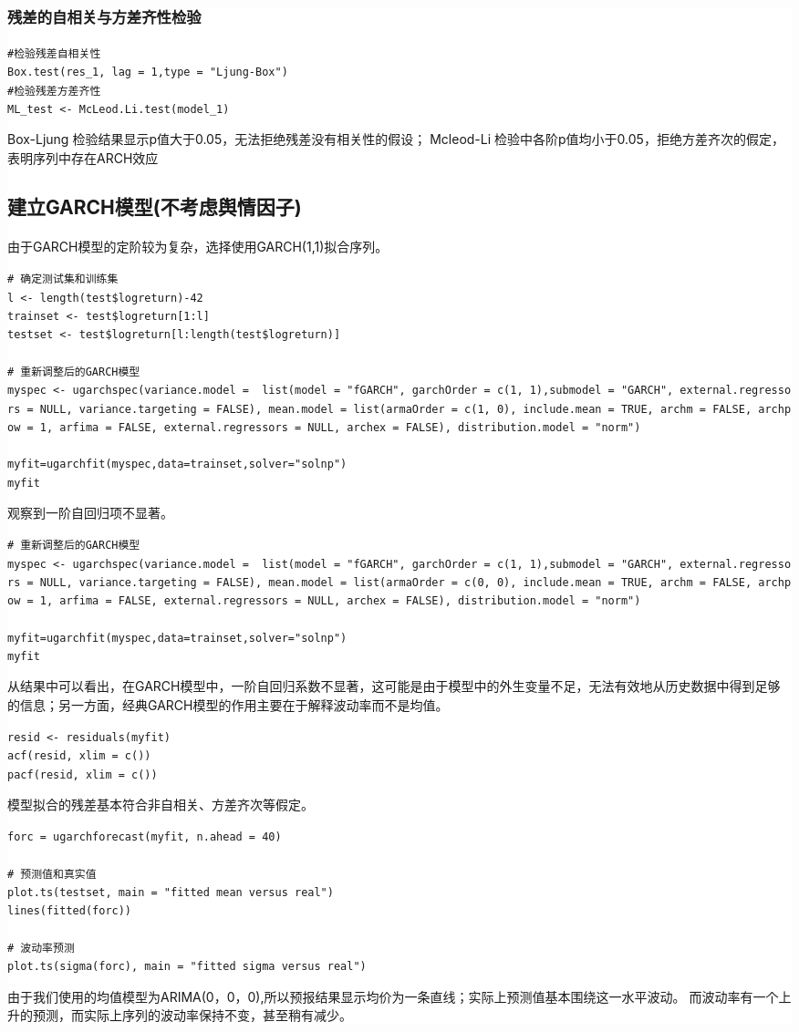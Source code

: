 ### 残差的自相关与方差齐性检验
```{r}
#检验残差自相关性
Box.test(res_1, lag = 1,type = "Ljung-Box")
#检验残差方差齐性
ML_test <- McLeod.Li.test(model_1)
```
Box-Ljung 检验结果显示p值大于0.05，无法拒绝残差没有相关性的假设；
Mcleod-Li 检验中各阶p值均小于0.05，拒绝方差齐次的假定，表明序列中存在ARCH效应


## 建立GARCH模型(不考虑舆情因子)
由于GARCH模型的定阶较为复杂，选择使用GARCH(1,1)拟合序列。
```{r}
# 确定测试集和训练集
l <- length(test$logreturn)-42
trainset <- test$logreturn[1:l]
testset <- test$logreturn[l:length(test$logreturn)]

# 重新调整后的GARCH模型
myspec <- ugarchspec(variance.model =  list(model = "fGARCH", garchOrder = c(1, 1),submodel = "GARCH", external.regressors = NULL, variance.targeting = FALSE), mean.model = list(armaOrder = c(1, 0), include.mean = TRUE, archm = FALSE, archpow = 1, arfima = FALSE, external.regressors = NULL, archex = FALSE), distribution.model = "norm")

myfit=ugarchfit(myspec,data=trainset,solver="solnp")
myfit
```
观察到一阶自回归项不显著。
```{r}
# 重新调整后的GARCH模型
myspec <- ugarchspec(variance.model =  list(model = "fGARCH", garchOrder = c(1, 1),submodel = "GARCH", external.regressors = NULL, variance.targeting = FALSE), mean.model = list(armaOrder = c(0, 0), include.mean = TRUE, archm = FALSE, archpow = 1, arfima = FALSE, external.regressors = NULL, archex = FALSE), distribution.model = "norm")

myfit=ugarchfit(myspec,data=trainset,solver="solnp")
myfit
```

从结果中可以看出，在GARCH模型中，一阶自回归系数不显著，这可能是由于模型中的外生变量不足，无法有效地从历史数据中得到足够的信息；另一方面，经典GARCH模型的作用主要在于解释波动率而不是均值。

```{r}
resid <- residuals(myfit)
acf(resid, xlim = c())
pacf(resid, xlim = c())
```
模型拟合的残差基本符合非自相关、方差齐次等假定。
```{r}
forc = ugarchforecast(myfit, n.ahead = 40)

# 预测值和真实值
plot.ts(testset, main = "fitted mean versus real")
lines(fitted(forc))

# 波动率预测
plot.ts(sigma(forc), main = "fitted sigma versus real")
```
由于我们使用的均值模型为ARIMA(0，0，0),所以预报结果显示均价为一条直线；实际上预测值基本围绕这一水平波动。
而波动率有一个上升的预测，而实际上序列的波动率保持不变，甚至稍有减少。
